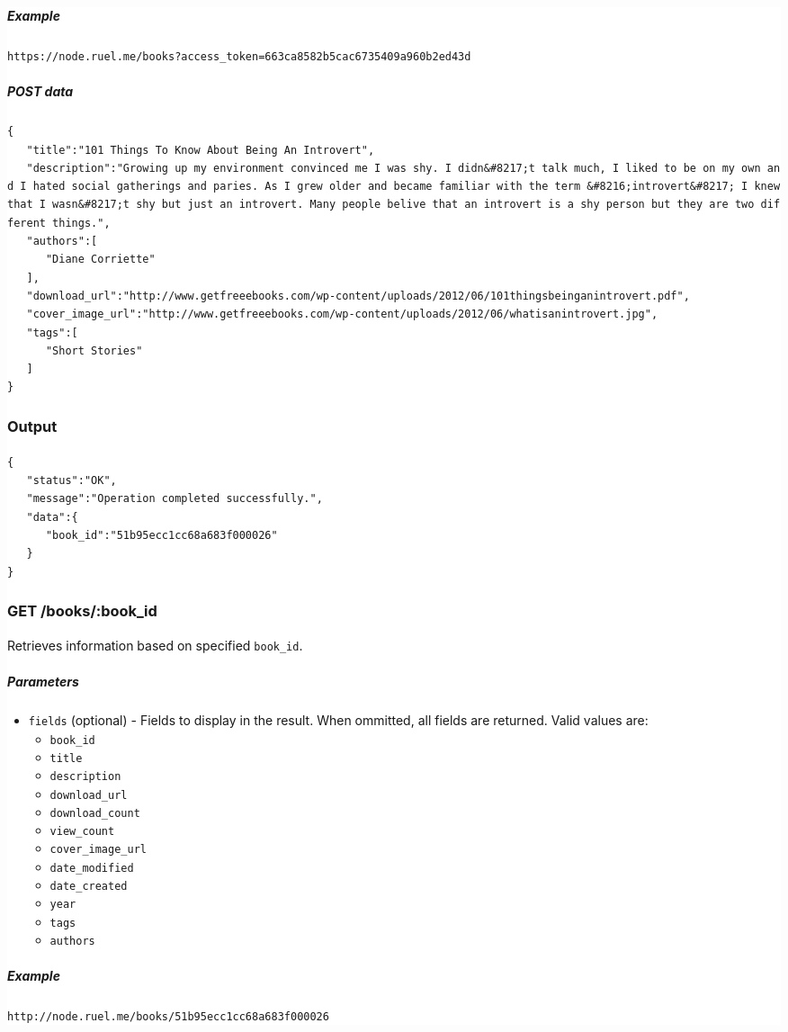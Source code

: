 ##### Example
    https://node.ruel.me/books?access_token=663ca8582b5cac6735409a960b2ed43d

##### POST data
    {
       "title":"101 Things To Know About Being An Introvert",
       "description":"Growing up my environment convinced me I was shy. I didn&#8217;t talk much, I liked to be on my own and I hated social gatherings and paries. As I grew older and became familiar with the term &#8216;introvert&#8217; I knew that I wasn&#8217;t shy but just an introvert. Many people belive that an introvert is a shy person but they are two different things.",
       "authors":[
          "Diane Corriette"
       ],
       "download_url":"http://www.getfreeebooks.com/wp-content/uploads/2012/06/101thingsbeinganintrovert.pdf",
       "cover_image_url":"http://www.getfreeebooks.com/wp-content/uploads/2012/06/whatisanintrovert.jpg",
       "tags":[
          "Short Stories"
       ]
    }

### Output
    {
       "status":"OK",
       "message":"Operation completed successfully.",
       "data":{
          "book_id":"51b95ecc1cc68a683f000026"
       }
    }

### GET /books/:book_id
Retrieves information based on specified `book_id`.

##### Parameters
* `fields` (optional) - Fields to display in the result. When ommitted, all fields are returned. Valid values are:
    * `book_id`
    * `title`
    * `description`
    * `download_url`
    * `download_count`
    * `view_count`
    * `cover_image_url`
    * `date_modified`
    * `date_created`
    * `year`
    * `tags`
    * `authors`

##### Example
    http://node.ruel.me/books/51b95ecc1cc68a683f000026
